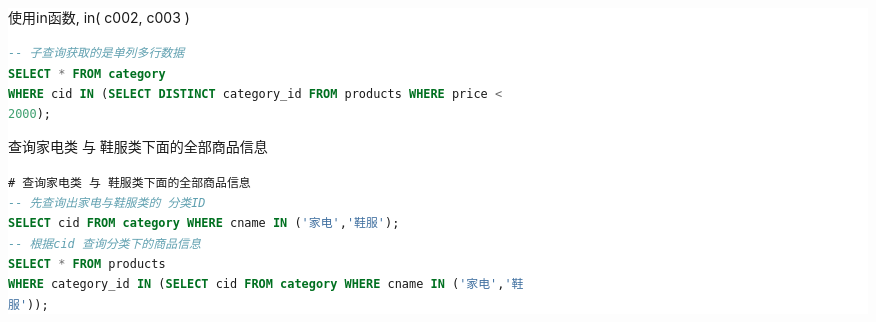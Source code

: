 使用in函数, in( c002, c003 )

```sql
-- 子查询获取的是单列多行数据
SELECT * FROM category
WHERE cid IN (SELECT DISTINCT category_id FROM products WHERE price <
2000);
```

查询家电类 与 鞋服类下面的全部商品信息

```sql
# 查询家电类 与 鞋服类下面的全部商品信息
-- 先查询出家电与鞋服类的 分类ID
SELECT cid FROM category WHERE cname IN ('家电','鞋服');
-- 根据cid 查询分类下的商品信息
SELECT * FROM products
WHERE category_id IN (SELECT cid FROM category WHERE cname IN ('家电','鞋
服'));
```